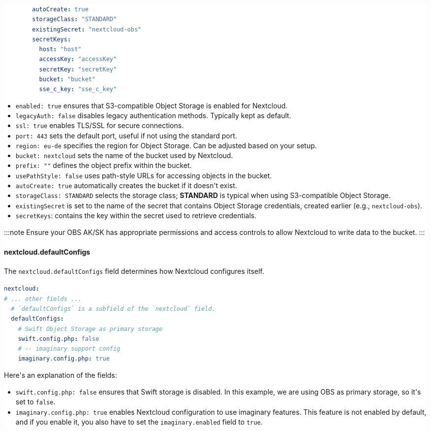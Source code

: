 ```yaml
        autoCreate: true
        storageClass: "STANDARD"
        existingSecret: "nextcloud-obs"
        secretKeys:
          host: "host"
          accessKey: "accessKey"
          secretKey: "secretKey"
          bucket: "bucket"
          sse_c_key: "sse_c_key"
```


- `enabled: true` ensures that S3-compatible Object Storage is enabled for Nextcloud.
- `legacyAuth: false` disables legacy authentication methods. Typically kept as default.
- `ssl: true` enables TLS/SSL for secure connections.
- `port: 443` sets the default port, useful if not using the standard port.
- `region: eu-de` specifies the region for Object Storage. Can be adjusted based on your setup.
- `bucket: nextcloud` sets the name of the bucket used by Nextcloud.
- `prefix: ""` defines the object prefix within the bucket.
- `usePathStyle: false` uses path-style URLs for accessing objects in the bucket.
- `autoCreate: true` automatically creates the bucket if it doesn't exist.
- `storageClass: STANDARD` selects the storage class; **STANDARD** is typical when using S3-compatible Object Storage.
- `existingSecret` is set to the name of the secret that contains Object Storage credentials, created earlier (e.g., `nextcloud-obs`).
- `secretKeys`: contains the key within the secret used to retrieve credentials.

:::note
Ensure your OBS AK/SK has appropriate permissions and access controls to allow Nextcloud to write data to the bucket.
:::

#### nextcloud.defaultConfigs

The `nextcloud.defaultConfigs` field determines how Nextcloud configures itself.

```yaml
nextcloud:
# ... other fields ...
  # `defaultConfigs` is a subfield of the `nextcloud` field.
  defaultConfigs:
    # Swift Object Storage as primary storage
    swift.config.php: false
    # -- imaginary support config
    imaginary.config.php: true
```

Here's an explanation of the fields:

- `swift.config.php: false` ensures that Swift storage is disabled. In this example, we are using OBS as primary storage, so it's set to `false`.
- `imaginary.config.php: true` enables Nextcloud configuration to use imaginary features. This feature is not enabled by default, and if you enable it, you also have to set the `imaginary.enabled` field to `true`.
